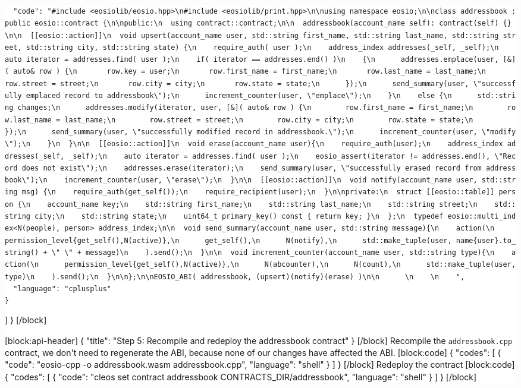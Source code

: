       "code": "#include <eosiolib/eosio.hpp>\n#include <eosiolib/print.hpp>\n\nusing namespace eosio;\n\nclass addressbook : public eosio::contract {\n\npublic:\n  using contract::contract;\n\n  addressbook(account_name self): contract(self) {}\n\n  [[eosio::action]]\n  void upsert(account_name user, std::string first_name, std::string last_name, std::string street, std::string city, std::string state) {\n    require_auth( user );\n    address_index addresses(_self, _self);\n    auto iterator = addresses.find( user );\n    if( iterator == addresses.end() )\n    {\n      addresses.emplace(user, [&]( auto& row ) {\n       row.key = user;\n       row.first_name = first_name;\n       row.last_name = last_name;\n       row.street = street;\n       row.city = city;\n       row.state = state;\n      });\n      send_summary(user, \"successfully emplaced record to addressbook\");\n      increment_counter(user, \"emplace\");\n    }\n    else {\n      std::string changes;\n      addresses.modify(iterator, user, [&]( auto& row ) {\n        row.first_name = first_name;\n        row.last_name = last_name;\n        row.street = street;\n        row.city = city;\n        row.state = state;\n      });\n      send_summary(user, \"successfully modified record in addressbook.\");\n      increment_counter(user, \"modify\");\n    }\n  }\n\n  [[eosio::action]]\n  void erase(account_name user){\n    require_auth(user);\n    address_index addresses(_self, _self);\n    auto iterator = addresses.find( user );\n    eosio_assert(iterator != addresses.end(), \"Record does not exist\");\n    addresses.erase(iterator);\n    send_summary(user, \"successfully erased record from addressbook\");\n    increment_counter(user, \"erase\");\n  }\n\n  [[eosio::action]]\n  void notify(account_name user, std::string msg) {\n    require_auth(get_self());\n    require_recipient(user);\n  }\n\nprivate:\n  struct [[eosio::table]] person {\n    account_name key;\n    std::string first_name;\n    std::string last_name;\n    std::string street;\n    std::string city;\n    std::string state;\n    uint64_t primary_key() const { return key; }\n  };\n  typedef eosio::multi_index<N(people), person> address_index;\n\n  void send_summary(account_name user, std::string message){\n    action(\n      permission_level{get_self(),N(active)},\n      get_self(),\n      N(notify),\n      std::make_tuple(user, name{user}.to_string() + \" \" + message)\n    ).send();\n  }\n\n  void increment_counter(account_name user, std::string type){\n    action(\n      permission_level{get_self(),N(active)},\n      N(abcounter),\n      N(count),\n      std::make_tuple(user, type)\n    ).send();\n  }\n\n};\n\nEOSIO_ABI( addressbook, (upsert)(notify)(erase) )\n\n      \n    \n    ",
      "language": "cplusplus"
    }
  ]
}
[/block]

[block:api-header]
{
  "title": "Step 5: Recompile and redeploy the addressbook contract"
}
[/block]
Recompile the `addressbook.cpp` contract, we don't need to regenerate the ABI, because none of our changes have affected the ABI.
[block:code]
{
  "codes": [
    {
      "code": "eosio-cpp -o addressbook.wasm addressbook.cpp",
      "language": "shell"
    }
  ]
}
[/block]
Redeploy the contract
[block:code]
{
  "codes": [
    {
      "code": "cleos set contract addressbook CONTRACTS_DIR/addressbook",
      "language": "shell"
    }
  ]
}
[/block]
